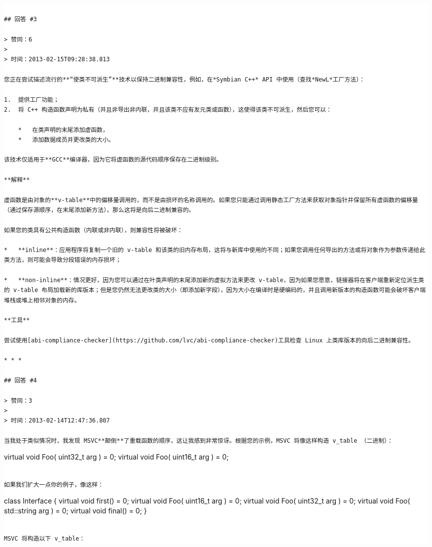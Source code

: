 ```

## 回答 #3

> 赞同：6
> 
> 时间：2013-02-15T09:28:38.813

您正在尝试描述流行的**“使类不可派生”**技术以保持二进制兼容性，例如，在*Symbian C++* API 中使用（查找*NewL*工厂方法）：

1.  提供工厂功能；
2.  将 C++ 构造函数声明为私有（并且非导出非内联，并且该类不应有友元类或函数），这使得该类不可派生，然后您可以：

    *   在类声明的末尾添加虚函数，
    *   添加数据成员并更改类的大小。

该技术仅适用于**GCC**编译器，因为它将虚函数的源代码顺序保存在二进制级别。

**解释**

虚函数是由对象的**v-table**中的偏移量调用的，而不是由损坏的名称调用的。如果您只能通过调用静态工厂方法来获取对象指针并保留所有虚函数的偏移量（通过保存源顺序，在末尾添加新方法），那么这将是向后二进制兼容的。

如果您的类具有公共构造函数（内联或非内联），则兼容性将被破坏：

*   **inline**：应用程序将复制一个旧的 v-table 和该类的旧内存布局，这将与新库中使用的不同；如果您调用任何导出的方法或将对象作为参数传递给此类方法，则可能会导致分段错误的内存损坏；

*   **non-inline**：情况更好，因为您可以通过在叶类声明的末尾添加新的虚拟方法来更改 v-table，因为如果您愿意，链接器将在客户端重新定位派生类的 v-table 布局加载新的库版本；但是您仍然无法更改类的大小（即添加新字段），因为大小在编译时是硬编码的，并且调用新版本的构造函数可能会破坏客户端堆栈或堆上相邻对象的内存。

**工具**

尝试使用[abi-compliance-checker](https://github.com/lvc/abi-compliance-checker)工具检查 Linux 上类库版本的向后二进制兼容性。

* * *

## 回答 #4

> 赞同：3
> 
> 时间：2013-02-14T12:47:36.807

当我处于类似情况时，我发现 MSVC**颠倒**了重载函数的顺序，这让我感到非常惊讶。根据您的示例，MSVC 将像这样构造 v_table （二进制）：

```
virtual void Foo( uint32_t arg ) = 0;
virtual void Foo( uint16_t arg ) = 0; 
```

如果我们扩大一点你的例子，像这样：

```
class Interface {
    virtual void first() = 0;
    virtual void Foo( uint16_t arg ) = 0;
    virtual void Foo( uint32_t arg ) = 0;
    virtual void Foo( std::string arg ) = 0;
    virtual void final() = 0;
} 
```

MSVC 将构造以下 v_table：

```